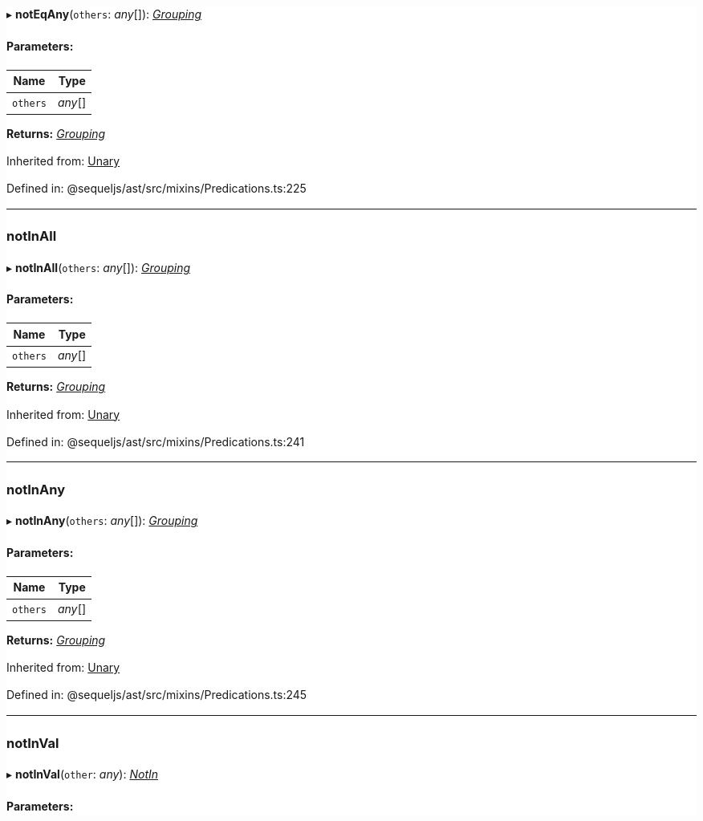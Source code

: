 ▸ **notEqAny**(`others`: _any_[]): [_Grouping_](nodes.grouping.md)

#### Parameters:

| Name     | Type    |
| -------- | ------- |
| `others` | _any_[] |

**Returns:** [_Grouping_](nodes.grouping.md)

Inherited from: [Unary](nodes.unary.md)

Defined in: @sequeljs/ast/src/mixins/Predications.ts:225

---

### notInAll

▸ **notInAll**(`others`: _any_[]): [_Grouping_](nodes.grouping.md)

#### Parameters:

| Name     | Type    |
| -------- | ------- |
| `others` | _any_[] |

**Returns:** [_Grouping_](nodes.grouping.md)

Inherited from: [Unary](nodes.unary.md)

Defined in: @sequeljs/ast/src/mixins/Predications.ts:241

---

### notInAny

▸ **notInAny**(`others`: _any_[]): [_Grouping_](nodes.grouping.md)

#### Parameters:

| Name     | Type    |
| -------- | ------- |
| `others` | _any_[] |

**Returns:** [_Grouping_](nodes.grouping.md)

Inherited from: [Unary](nodes.unary.md)

Defined in: @sequeljs/ast/src/mixins/Predications.ts:245

---

### notInVal

▸ **notInVal**(`other`: _any_): [_NotIn_](nodes.notin.md)

#### Parameters:
